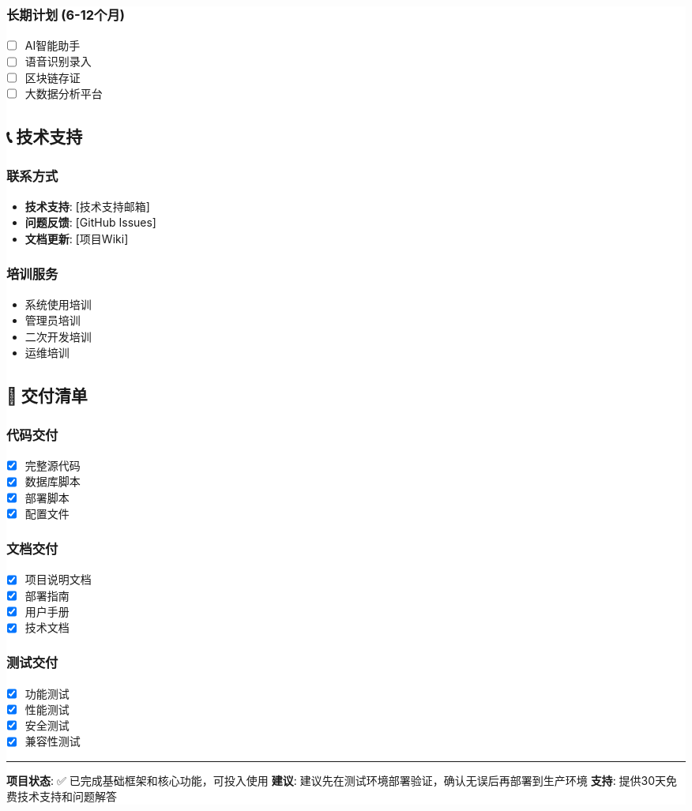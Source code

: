 ### 长期计划 (6-12个月)
- [ ] AI智能助手
- [ ] 语音识别录入
- [ ] 区块链存证
- [ ] 大数据分析平台

## 📞 技术支持

### 联系方式
- **技术支持**: [技术支持邮箱]
- **问题反馈**: [GitHub Issues]
- **文档更新**: [项目Wiki]

### 培训服务
- 系统使用培训
- 管理员培训
- 二次开发培训
- 运维培训

## 📄 交付清单

### 代码交付
- [x] 完整源代码
- [x] 数据库脚本
- [x] 部署脚本
- [x] 配置文件

### 文档交付
- [x] 项目说明文档
- [x] 部署指南
- [x] 用户手册
- [x] 技术文档

### 测试交付
- [x] 功能测试
- [x] 性能测试
- [x] 安全测试
- [x] 兼容性测试

---

**项目状态**: ✅ 已完成基础框架和核心功能，可投入使用
**建议**: 建议先在测试环境部署验证，确认无误后再部署到生产环境
**支持**: 提供30天免费技术支持和问题解答